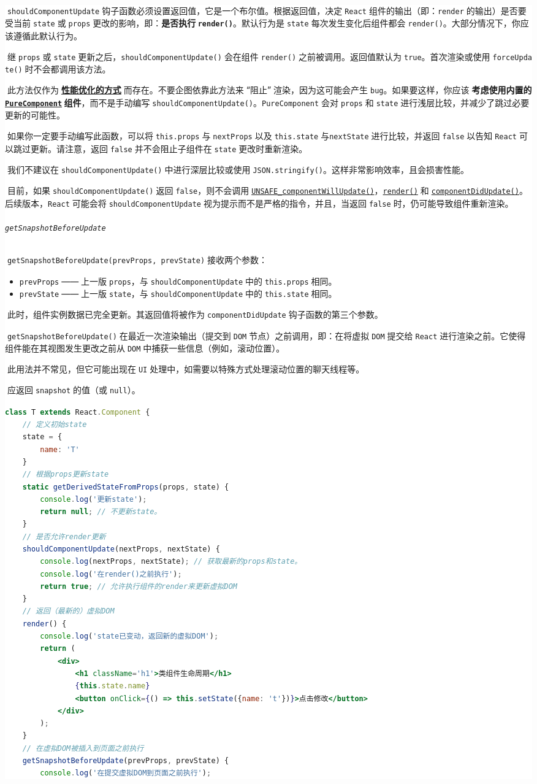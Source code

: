 ​		`shouldComponentUpdate` 钩子函数必须设置返回值，它是一个布尔值。根据返回值，决定 `React` 组件的输出（即：`render` 的输出）是否要受当前 `state` 或 `props` 更改的影响，即：**是否执行 `render()`**。默认行为是 `state` 每次发生变化后组件都会 `render()`。大部分情况下，你应该遵循此默认行为。

​		继 `props` 或 `state` 更新之后，`shouldComponentUpdate()` 会在组件 `render()` 之前被调用。返回值默认为 `true`。首次渲染或使用 `forceUpdate()` 时不会都调用该方法。

​		此方法仅作为 **[性能优化的方式](https://zh-hans.reactjs.org/docs/optimizing-performance.html)** 而存在。不要企图依靠此方法来 “阻止” 渲染，因为这可能会产生 `bug`。如果要这样，你应该 **考虑使用内置的 [`PureComponent`](https://zh-hans.reactjs.org/docs/react-api.html#reactpurecomponent) 组件**，而不是手动编写 `shouldComponentUpdate()`。`PureComponent` 会对 `props` 和 `state` 进行浅层比较，并减少了跳过必要更新的可能性。

​		如果你一定要手动编写此函数，可以将 `this.props` 与 `nextProps` 以及 `this.state` 与`nextState` 进行比较，并返回 `false` 以告知 `React` 可以跳过更新。请注意，返回 `false` 并不会阻止子组件在 `state` 更改时重新渲染。

​		我们不建议在 `shouldComponentUpdate()` 中进行深层比较或使用 `JSON.stringify()`。这样非常影响效率，且会损害性能。

​		目前，如果 `shouldComponentUpdate()` 返回 `false`，则不会调用 [`UNSAFE_componentWillUpdate()`](https://zh-hans.reactjs.org/docs/react-component.html#unsafe_componentwillupdate)，[`render()`](https://zh-hans.reactjs.org/docs/react-component.html#render) 和 [`componentDidUpdate()`](https://zh-hans.reactjs.org/docs/react-component.html#componentdidupdate)。后续版本，`React` 可能会将 `shouldComponentUpdate` 视为提示而不是严格的指令，并且，当返回 `false` 时，仍可能导致组件重新渲染。

###### `getSnapshotBeforeUpdate`

​		`getSnapshotBeforeUpdate(prevProps, prevState)` 接收两个参数：

- `prevProps` —— 上一版 `props`，与 `shouldComponentUpdate` 中的 `this.props` 相同。
- `prevState` —— 上一版 `state`，与 `shouldComponentUpdate` 中的 `this.state` 相同。

​		此时，组件实例数据已完全更新。其返回值将被作为 `componentDidUpdate` 钩子函数的第三个参数。

​		`getSnapshotBeforeUpdate()` 在最近一次渲染输出（提交到 `DOM` 节点）之前调用，即：在将虚拟 `DOM` 提交给 `React` 进行渲染之前。它使得组件能在其视图发生更改之前从 `DOM` 中捕获一些信息（例如，滚动位置）。

​		此用法并不常见，但它可能出现在 `UI` 处理中，如需要以特殊方式处理滚动位置的聊天线程等。

​		应返回 `snapshot` 的值（或 `null`）。

```jsx
class T extends React.Component {
    // 定义初始state
    state = {
        name: 'T'
    }
    // 根据props更新state
    static getDerivedStateFromProps(props, state) {
        console.log('更新state');
        return null; // 不更新state。
    }
    // 是否允许render更新
    shouldComponentUpdate(nextProps, nextState) {
        console.log(nextProps, nextState); // 获取最新的props和state。
        console.log('在render()之前执行');
        return true; // 允许执行组件的render来更新虚拟DOM
    }
    // 返回（最新的）虚拟DOM
    render() {
        console.log('state已变动，返回新的虚拟DOM');
        return (
        	<div>
                <h1 className='h1'>类组件生命周期</h1>
            	{this.state.name}
                <button onClick={() => this.setState({name: 't'})}>点击修改</button>
            </div>
        );
    }
    // 在虚拟DOM被插入到页面之前执行
    getSnapshotBeforeUpdate(prevProps, prevState) {
        console.log('在提交虚拟DOM到页面之前执行');
```